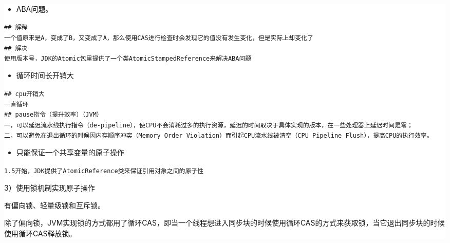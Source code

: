 * ABA问题。

```shell
## 解释
一个值原来是A，变成了B，又变成了A，那么使用CAS进行检查时会发现它的值没有发生变化，但是实际上却变化了
## 解决
使用版本号，JDK的Atomic包里提供了一个类AtomicStampedReference来解决ABA问题
```

* 循环时间长开销大

```shell
## cpu开销大
一直循环
## pause指令（提升效率）（JVM）
一，可以延迟流水线执行指令（de-pipeline），使CPU不会消耗过多的执行资源，延迟的时间取决于具体实现的版本，在一些处理器上延迟时间是零；
二，可以避免在退出循环的时候因内存顺序冲突（Memory Order Violation）而引起CPU流水线被清空（CPU Pipeline Flush），提高CPU的执行效率。
```

* 只能保证一个共享变量的原子操作

```
1.5开始，JDK提供了AtomicReference类来保证引用对象之间的原子性
```



3）使用锁机制实现原子操作

有偏向锁、轻量级锁和互斥锁。

除了偏向锁，JVM实现锁的方式都用了循环CAS，即当一个线程想进入同步块的时候使用循环CAS的方式来获取锁，当它退出同步块的时候使用循环CAS释放锁。



